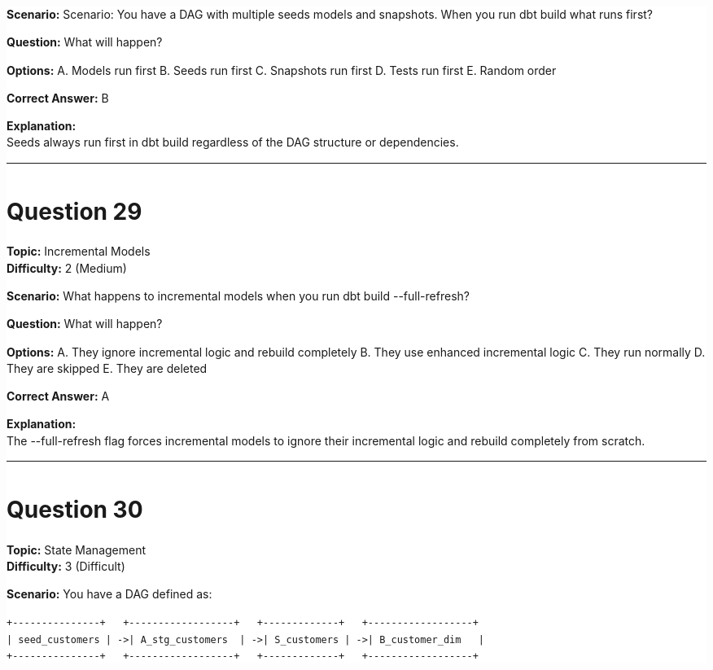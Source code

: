 **Scenario:**
Scenario: You have a DAG with multiple seeds models and snapshots. When you run dbt build what runs
first?

**Question:**
What will happen?

**Options:**
A. Models run first
B. Seeds run first
C. Snapshots run first
D. Tests run first
E. Random order

**Correct Answer:** B

**Explanation:**  
Seeds always run first in dbt build regardless of the DAG structure or dependencies.

---

# Question 29
**Topic:** Incremental Models  
**Difficulty:** 2 (Medium)

**Scenario:**
What happens to incremental models when you run dbt build --full-refresh?

**Question:**
What will happen?

**Options:**
A. They ignore incremental logic and rebuild completely
B. They use enhanced incremental logic
C. They run normally
D. They are skipped
E. They are deleted

**Correct Answer:** A

**Explanation:**  
The --full-refresh flag forces incremental models to ignore their incremental logic and rebuild
completely from scratch.

---

# Question 30
**Topic:** State Management  
**Difficulty:** 3 (Difficult)

**Scenario:**
You have a DAG defined as:

```
+---------------+   +------------------+   +-------------+   +------------------+
| seed_customers | ->| A_stg_customers  | ->| S_customers | ->| B_customer_dim   |
+---------------+   +------------------+   +-------------+   +------------------+
```
